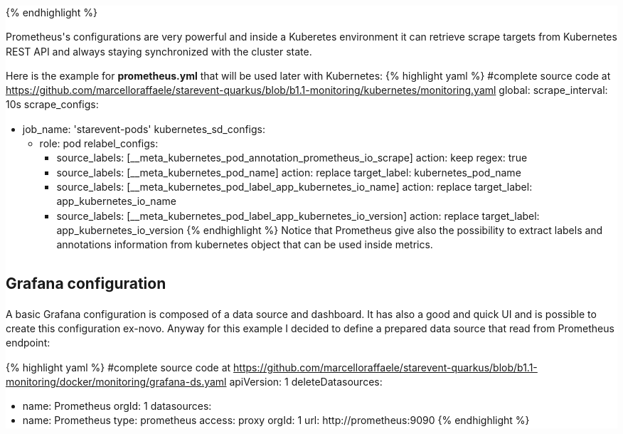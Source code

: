 {% endhighlight %}

Prometheus's configurations are very powerful and inside a Kuberetes environment it can retrieve scrape targets from Kubernetes REST API and always staying synchronized with the cluster state.

Here is the example for **prometheus.yml** that will be used later with Kubernetes:
{% highlight yaml %}
#complete source code at https://github.com/marcelloraffaele/starevent-quarkus/blob/b1.1-monitoring/kubernetes/monitoring.yaml
global:
  scrape_interval:     10s
scrape_configs:
  - job_name: 'starevent-pods'
    kubernetes_sd_configs:
    - role: pod
    relabel_configs:
      - source_labels: [__meta_kubernetes_pod_annotation_prometheus_io_scrape]
        action: keep
        regex: true
      - source_labels: [__meta_kubernetes_pod_name]
        action: replace
        target_label: kubernetes_pod_name
      - source_labels: [__meta_kubernetes_pod_label_app_kubernetes_io_name]
        action: replace
        target_label: app_kubernetes_io_name
      - source_labels: [__meta_kubernetes_pod_label_app_kubernetes_io_version]
        action: replace
        target_label: app_kubernetes_io_version
{% endhighlight %}
Notice that Prometheus give also the possibility to extract labels and annotations information from kubernetes object that can be used inside metrics.

## Grafana configuration
A basic Grafana configuration is composed of a data source and dashboard. It has also a good and quick UI and is possible to create this configuration ex-novo. Anyway for this example I decided to define a prepared data source that read from Prometheus endpoint:

{% highlight yaml %}
#complete source code at https://github.com/marcelloraffaele/starevent-quarkus/blob/b1.1-monitoring/docker/monitoring/grafana-ds.yaml
apiVersion: 1
deleteDatasources:
  - name: Prometheus
    orgId: 1
datasources:
  - name: Prometheus
    type: prometheus
    access: proxy
    orgId: 1
    url: http://prometheus:9090
{% endhighlight %}

